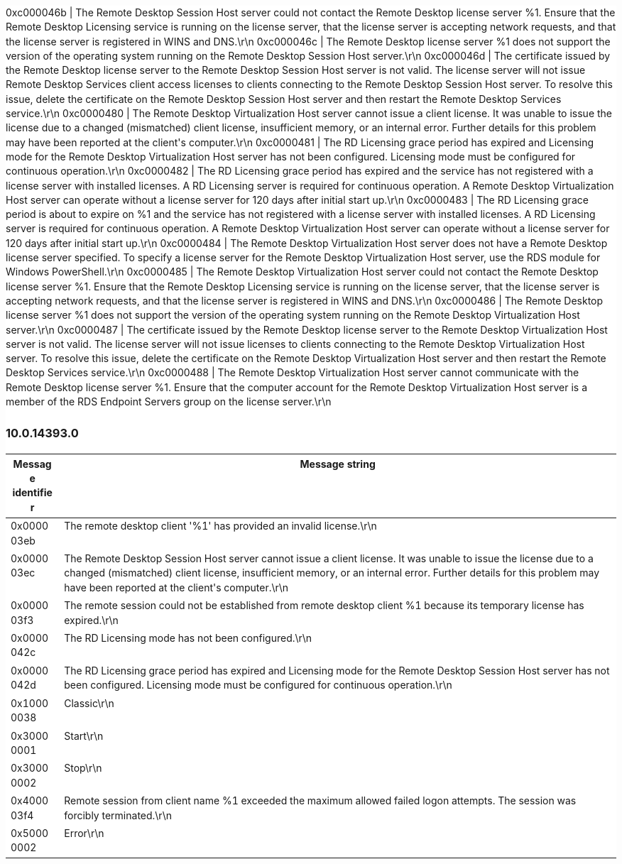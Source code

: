 0xc000046b | The Remote Desktop Session Host server could not contact the Remote Desktop license server %1. Ensure that the Remote Desktop Licensing service is running on the license server, that the license server is accepting network requests, and that the license server is registered in WINS and DNS.\r\n
0xc000046c | The Remote Desktop license server %1 does not support the version of the operating system running on the Remote Desktop Session Host server.\r\n
0xc000046d | The certificate issued by the Remote Desktop license server to the Remote Desktop Session Host server is not valid. The license server will not issue Remote Desktop Services client access licenses to clients connecting to the Remote Desktop Session Host server. To resolve this issue, delete the certificate on the Remote Desktop Session Host server and then restart the Remote Desktop Services service.\r\n
0xc0000480 | The Remote Desktop Virtualization Host server cannot issue a client license.  It was unable to issue the license due to a changed (mismatched) client license, insufficient memory, or an internal error. Further details for this problem may have been reported at the client's computer.\r\n
0xc0000481 | The RD Licensing grace period has expired and Licensing mode for the Remote Desktop Virtualization Host server has not been configured. Licensing mode must be configured for continuous operation.\r\n
0xc0000482 | The RD Licensing grace period has expired and the service has not registered with a license server with installed licenses. A RD Licensing server is required for continuous operation. A Remote Desktop Virtualization Host server can operate without a license server for 120 days after initial start up.\r\n
0xc0000483 | The RD Licensing grace period is about to expire on %1 and the service has not registered with a license server with installed licenses. A RD Licensing server is required for continuous operation. A Remote Desktop Virtualization Host server can operate without a license server for 120 days after initial start up.\r\n
0xc0000484 | The Remote Desktop Virtualization Host server does not have a Remote Desktop license server specified. To specify a license server for the Remote Desktop Virtualization Host server, use the RDS module for Windows PowerShell.\r\n
0xc0000485 | The Remote Desktop Virtualization Host server could not contact the Remote Desktop license server %1. Ensure that the Remote Desktop Licensing service is running on the license server, that the license server is accepting network requests, and that the license server is registered in WINS and DNS.\r\n
0xc0000486 | The Remote Desktop license server %1 does not support the version of the operating system running on the Remote Desktop Virtualization Host server.\r\n
0xc0000487 | The certificate issued by the Remote Desktop license server to the Remote Desktop Virtualization Host server is not valid. The license server will not issue licenses to clients connecting to the Remote Desktop Virtualization Host server. To resolve this issue, delete the certificate on the Remote Desktop Virtualization Host server and then restart the Remote Desktop Services service.\r\n
0xc0000488 | The Remote Desktop Virtualization Host server cannot communicate with the Remote Desktop license server %1. Ensure that the computer account for the Remote Desktop Virtualization Host server is a member of the RDS Endpoint Servers group on the license server.\r\n

### 10.0.14393.0

Message identifier | Message string
--- | ---
0x000003eb | The remote desktop client '%1' has provided an invalid license.\r\n
0x000003ec | The Remote Desktop Session Host server cannot issue a client license.  It was unable to issue the license due to a changed (mismatched) client license, insufficient memory, or an internal error. Further details for this problem may have been reported at the client's computer.\r\n
0x000003f3 | The remote session could not be established from remote desktop client %1 because its temporary license has expired.\r\n
0x0000042c | The RD Licensing mode has not been configured.\r\n
0x0000042d | The RD Licensing grace period has expired and Licensing mode for the Remote Desktop Session Host server has not been configured. Licensing mode must be configured for continuous operation.\r\n
0x10000038 | Classic\r\n
0x30000001 | Start\r\n
0x30000002 | Stop\r\n
0x400003f4 | Remote session from client name %1 exceeded the maximum allowed failed logon attempts. The session was forcibly terminated.\r\n
0x50000002 | Error\r\n